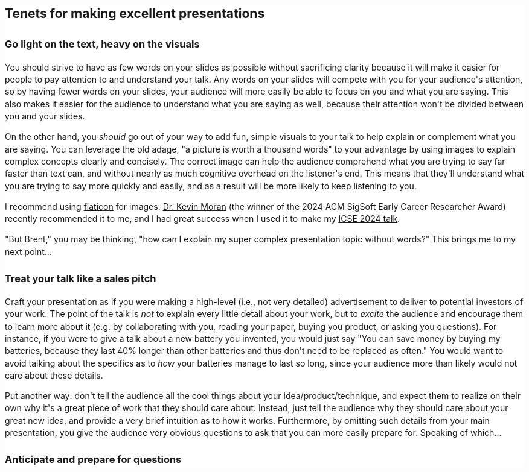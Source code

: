 ## Tenets for making excellent presentations

### Go light on the text, heavy on the visuals

You should strive to have as few words on your slides as possible without
sacrificing clarity because it will make it easier for people to pay attention
to and understand your talk. Any words on your slides will compete with you for
your audience's attention, so by having fewer words on your slides, your
audience will more easily be able to focus on you and what you are saying. This
also makes it easier for the audience to understand what you are saying as well,
because their attention won't be divided between you and your slides.

On the other hand, you *should* go out of your way to add fun, simple visuals to
your talk to help explain or complement what you are saying. You can leverage
the old adage, "a picture is worth a thousand words" to your advantage by using
images to explain complex concepts clearly and concisely. The correct image can
help the audience comprehend what you are trying to say far faster than text
can, and without nearly as much cognitive overhead on the listener's end. This
means that they'll understand what you are trying to say more quickly and
easily, and as a result will be more likely to keep listening to you.

I recommend using [flaticon](https://www.flaticon.com) for images.
[Dr. Kevin Moran](https://www.kpmoran.com/) (the winner of the 2024 ACM SigSoft
Early Career Researcher Award) recently recommended it to me, and I had great
success when I used it to make my
[ICSE 2024 talk](https://youtu.be/OU7kh0YX-Kk?si=Wlj-e6xaGDlFLhi3).

"But Brent," you may be thinking, "how can I explain my super complex
presentation topic without words?" This brings me to my next point...

### Treat your talk like a sales pitch

Craft your presentation as if you were making a high-level (i.e., not very
detailed) advertisement to deliver to potential investors of your work. The
point of the talk is *not* to explain every little detail about your work, but
to *excite* the audience and encourage them to learn more about it (e.g. by
collaborating with you, reading your paper, buying you product, or asking you
questions). For instance, if you were to give a talk about a new battery you
invented, you would just say "You can save money by buying my batteries, because
they last 40% longer than other batteries and thus don't need to be replaced as
often." You would want to avoid talking about the specifics as to *how* your
batteries manage to last so long, since your audience more than likely would not
care about these details.

Put another way: don't tell the audience all the cool things about your
idea/product/technique, and expect them to realize on their own why it's a great
piece of work that they should care about. Instead, just tell the audience why
they should care about your great new idea, and provide a very brief intuition
as to how it works. Furthermore, by omitting such details from your main
presentation, you give the audience very obvious questions to ask that you can
more easily prepare for. Speaking of which...

### Anticipate and prepare for questions
